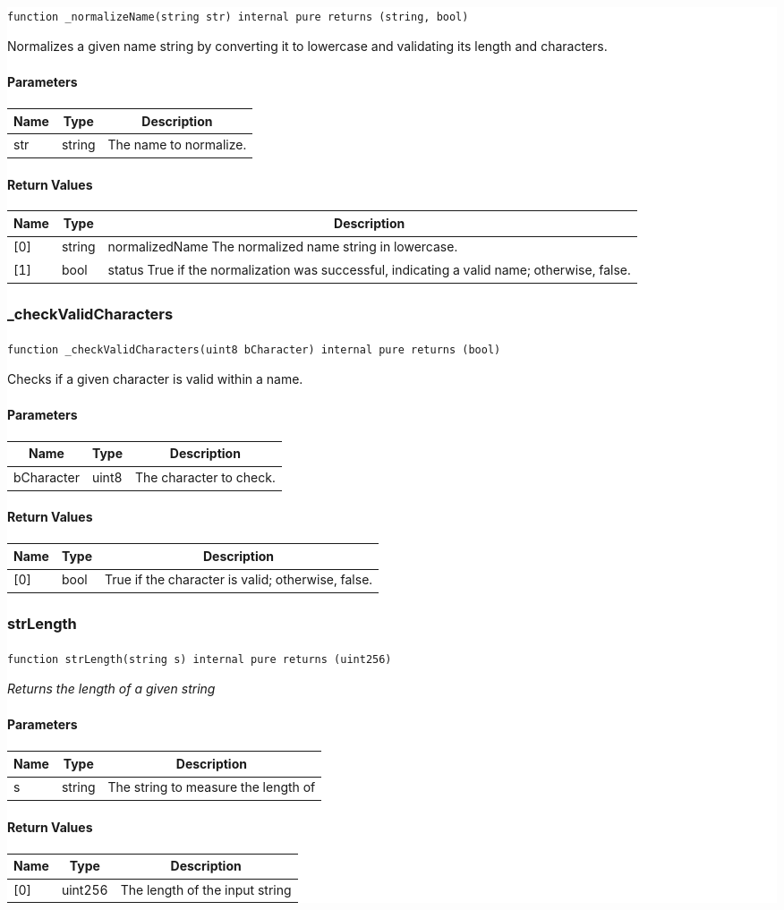 ```solidity
function _normalizeName(string str) internal pure returns (string, bool)
```

Normalizes a given name string by converting it to lowercase and validating its length and characters.

#### Parameters

| Name | Type | Description |
| ---- | ---- | ----------- |
| str | string | The name to normalize. |

#### Return Values

| Name | Type | Description |
| ---- | ---- | ----------- |
| [0] | string | normalizedName The normalized name string in lowercase. |
| [1] | bool | status True if the normalization was successful, indicating a valid name; otherwise, false. |

### _checkValidCharacters

```solidity
function _checkValidCharacters(uint8 bCharacter) internal pure returns (bool)
```

Checks if a given character is valid within a name.

#### Parameters

| Name | Type | Description |
| ---- | ---- | ----------- |
| bCharacter | uint8 | The character to check. |

#### Return Values

| Name | Type | Description |
| ---- | ---- | ----------- |
| [0] | bool | True if the character is valid; otherwise, false. |

### strLength

```solidity
function strLength(string s) internal pure returns (uint256)
```

_Returns the length of a given string_

#### Parameters

| Name | Type | Description |
| ---- | ---- | ----------- |
| s | string | The string to measure the length of |

#### Return Values

| Name | Type | Description |
| ---- | ---- | ----------- |
| [0] | uint256 | The length of the input string |


